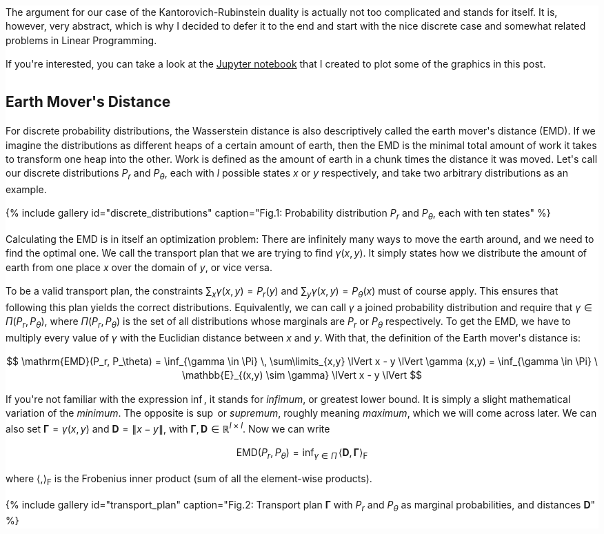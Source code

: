 The argument for our case of the Kantorovich-Rubinstein duality is actually not too complicated and stands for itself. It is, however, very abstract, which is why I decided to defer it to the end and start with the nice discrete case and somewhat related problems in Linear Programming.

If you're interested, you can take a look at the [Jupyter notebook](https://github.com/vincentherrmann/wasserstein-notebook/blob/master/Wasserstein_Kantorovich.ipynb) that I created to plot some of the graphics in this post.

## Earth Mover's Distance

For discrete probability distributions, the Wasserstein distance is also descriptively called the earth mover's distance (EMD). If we imagine the distributions as different heaps of a certain amount of earth, then the EMD is the minimal total amount of work it takes to transform one heap into the other. Work is defined as the amount of earth in a chunk times the distance it was moved. Let's call our discrete distributions $P_r$ and $P_\theta$, each with $l$ possible states $x$ or $y$ respectively, and take two arbitrary distributions as an example.

{% include gallery id="discrete_distributions" caption="Fig.1: Probability distribution $P_r$ and $P_\theta$, each with ten states" %}



Calculating the EMD is in itself an optimization problem: There are infinitely many ways to move the earth around, and we need to find the optimal one. We call the transport plan that we are trying to find $\gamma(x,y)$. It simply states how we distribute the amount of earth from one place $x$ over the domain of $y$, or vice versa.

To be a valid transport plan, the constraints $\sum_x \gamma(x,y) = P_r(y)$ and $\sum_y \gamma(x,y) = P_\theta(x)$ must of course apply. This ensures that following this plan yields the correct distributions. Equivalently, we can call $\gamma$ a joined probability distribution and require that $\gamma \in \Pi(P_r, P_\theta)$, where $\Pi(P_r, P_\theta)$ is the set of all distributions whose marginals are $P_r$ or $P_\theta$ respectively. To get the EMD, we have to multiply every value of $\gamma$ with the Euclidian distance between $x$ and $y$. With that, the definition of the Earth mover's distance is:

$$
\mathrm{EMD}(P_r, P_\theta) = \inf_{\gamma \in \Pi} \, \sum\limits_{x,y} \lVert x - y \lVert \gamma (x,y) = \inf_{\gamma \in \Pi} \ \mathbb{E}_{(x,y) \sim \gamma} \lVert x - y \lVert
$$

If you're not familiar with the expression $\inf$, it stands for *infimum*, or greatest lower bound. It is simply a slight mathematical variation of the *minimum*. The opposite is $\sup$ or *supremum*, roughly meaning *maximum*, which we will come across later. We can also set $\mathbf{\Gamma} = \gamma(x,y)$ and $\mathbf{D} = \lVert x - y\lVert$, with $\mathbf{\Gamma}, \mathbf{D} \in \mathbb{R}^{l \times l}$. Now we can write

$$
\mathrm{EMD}(P_r, P_\theta) = \inf_{\gamma \in \Pi} \, \langle \mathbf{D}, \mathbf{\Gamma} \rangle_\mathrm{F}
$$

where $\langle , \rangle_\mathrm{F}$ is the Frobenius inner product (sum of all the element-wise products).

{% include gallery id="transport_plan" caption="Fig.2: Transport plan $\mathbf{\Gamma}$ with $P_r$ and $P_\theta$ as marginal probabilities, and distances $\mathbf{D}$" %}
